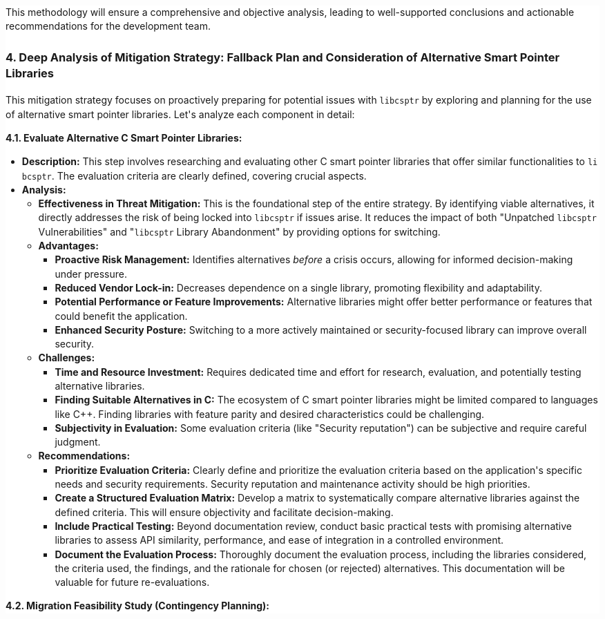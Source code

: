 This methodology will ensure a comprehensive and objective analysis, leading to well-supported conclusions and actionable recommendations for the development team.

### 4. Deep Analysis of Mitigation Strategy: Fallback Plan and Consideration of Alternative Smart Pointer Libraries

This mitigation strategy focuses on proactively preparing for potential issues with `libcsptr` by exploring and planning for the use of alternative smart pointer libraries. Let's analyze each component in detail:

**4.1. Evaluate Alternative C Smart Pointer Libraries:**

* **Description:** This step involves researching and evaluating other C smart pointer libraries that offer similar functionalities to `libcsptr`. The evaluation criteria are clearly defined, covering crucial aspects.
* **Analysis:**
    * **Effectiveness in Threat Mitigation:** This is the foundational step of the entire strategy. By identifying viable alternatives, it directly addresses the risk of being locked into `libcsptr` if issues arise.  It reduces the impact of both "Unpatched `libcsptr` Vulnerabilities" and "`libcsptr` Library Abandonment" by providing options for switching.
    * **Advantages:**
        * **Proactive Risk Management:**  Identifies alternatives *before* a crisis occurs, allowing for informed decision-making under pressure.
        * **Reduced Vendor Lock-in:**  Decreases dependence on a single library, promoting flexibility and adaptability.
        * **Potential Performance or Feature Improvements:**  Alternative libraries might offer better performance or features that could benefit the application.
        * **Enhanced Security Posture:**  Switching to a more actively maintained or security-focused library can improve overall security.
    * **Challenges:**
        * **Time and Resource Investment:**  Requires dedicated time and effort for research, evaluation, and potentially testing alternative libraries.
        * **Finding Suitable Alternatives in C:**  The ecosystem of C smart pointer libraries might be limited compared to languages like C++. Finding libraries with feature parity and desired characteristics could be challenging.
        * **Subjectivity in Evaluation:**  Some evaluation criteria (like "Security reputation") can be subjective and require careful judgment.
    * **Recommendations:**
        * **Prioritize Evaluation Criteria:**  Clearly define and prioritize the evaluation criteria based on the application's specific needs and security requirements. Security reputation and maintenance activity should be high priorities.
        * **Create a Structured Evaluation Matrix:**  Develop a matrix to systematically compare alternative libraries against the defined criteria. This will ensure objectivity and facilitate decision-making.
        * **Include Practical Testing:**  Beyond documentation review, conduct basic practical tests with promising alternative libraries to assess API similarity, performance, and ease of integration in a controlled environment.
        * **Document the Evaluation Process:**  Thoroughly document the evaluation process, including the libraries considered, the criteria used, the findings, and the rationale for chosen (or rejected) alternatives. This documentation will be valuable for future re-evaluations.

**4.2. Migration Feasibility Study (Contingency Planning):**
